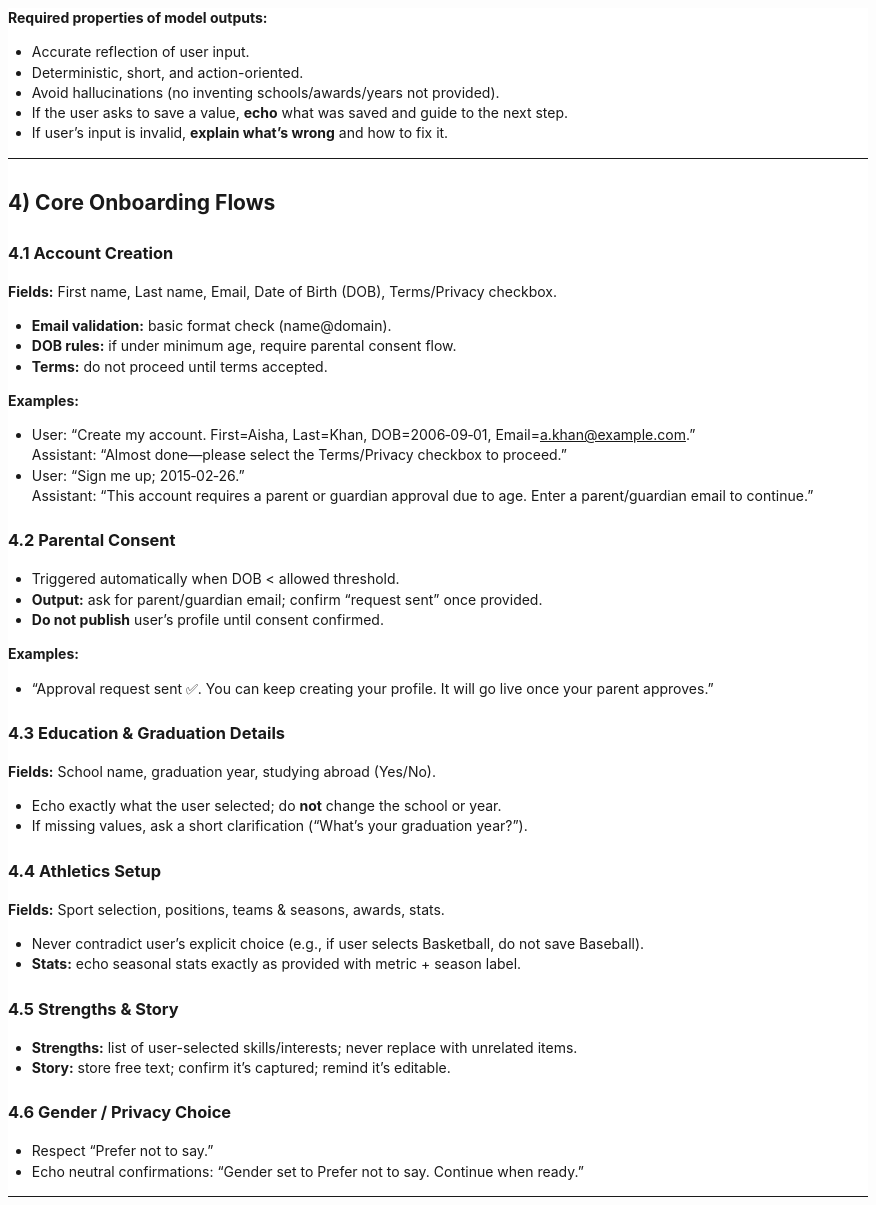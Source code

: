 **Required properties of model outputs:**
- Accurate reflection of user input.
- Deterministic, short, and action-oriented.
- Avoid hallucinations (no inventing schools/awards/years not provided).
- If the user asks to save a value, **echo** what was saved and guide to the next step.
- If user’s input is invalid, **explain what’s wrong** and how to fix it.

---

## 4) Core Onboarding Flows

### 4.1 Account Creation
**Fields:** First name, Last name, Email, Date of Birth (DOB), Terms/Privacy checkbox.
- **Email validation:** basic format check (name@domain).
- **DOB rules:** if under minimum age, require parental consent flow.
- **Terms:** do not proceed until terms accepted.

**Examples:**
- User: “Create my account. First=Aisha, Last=Khan, DOB=2006‑09‑01, Email=a.khan@example.com.”  
  Assistant: “Almost done—please select the Terms/Privacy checkbox to proceed.”  
- User: “Sign me up; 2015‑02‑26.”  
  Assistant: “This account requires a parent or guardian approval due to age. Enter a parent/guardian email to continue.”

### 4.2 Parental Consent
- Triggered automatically when DOB < allowed threshold.
- **Output:** ask for parent/guardian email; confirm “request sent” once provided.
- **Do not publish** user’s profile until consent confirmed.

**Examples:**
- “Approval request sent ✅. You can keep creating your profile. It will go live once your parent approves.”

### 4.3 Education & Graduation Details
**Fields:** School name, graduation year, studying abroad (Yes/No).
- Echo exactly what the user selected; do **not** change the school or year.
- If missing values, ask a short clarification (“What’s your graduation year?”).

### 4.4 Athletics Setup
**Fields:** Sport selection, positions, teams & seasons, awards, stats.
- Never contradict user’s explicit choice (e.g., if user selects Basketball, do not save Baseball).
- **Stats:** echo seasonal stats exactly as provided with metric + season label.

### 4.5 Strengths & Story
- **Strengths:** list of user-selected skills/interests; never replace with unrelated items.
- **Story:** store free text; confirm it’s captured; remind it’s editable.

### 4.6 Gender / Privacy Choice
- Respect “Prefer not to say.”
- Echo neutral confirmations: “Gender set to Prefer not to say. Continue when ready.”

---